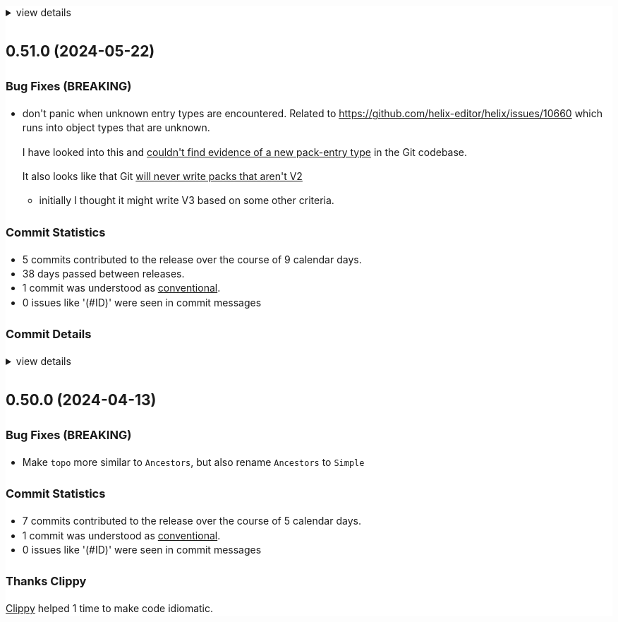 <details><summary>view details</summary></details>

## 0.51.0 (2024-05-22)

### Bug Fixes (BREAKING)

 - <csr-id-b32a847e10b742834169fac56c284645c1ed28f3/> don't panic when unknown entry types are encountered.
   Related to https://github.com/helix-editor/helix/issues/10660
   which runs into object types that are unknown.
   
   I have looked into this and [couldn't find evidence of a new pack-entry type](https://github.com/git/git/blob/0f3415f1f8478b05e64db11eb8aaa2915e48fef6/packfile.c#L1303-L1358)
   in the Git codebase.
   
   It also looks like that Git [will never write packs that aren't V2](https://github.com/git/git/blob/0f3415f1f8478b05e64db11eb8aaa2915e48fef6/pack-write.c#L352)
   - initially I thought it might write V3 based on some other criteria.

### Commit Statistics

<csr-read-only-do-not-edit/>

 - 5 commits contributed to the release over the course of 9 calendar days.
 - 38 days passed between releases.
 - 1 commit was understood as [conventional](https://www.conventionalcommits.org).
 - 0 issues like '(#ID)' were seen in commit messages

### Commit Details

<csr-read-only-do-not-edit/>

<details><summary>view details</summary></details>

## 0.50.0 (2024-04-13)

### Bug Fixes (BREAKING)

 - <csr-id-2a9c178326b7f13ba6bc1f89fc2b9d9facbecf48/> Make `topo` more similar to `Ancestors`, but also rename `Ancestors` to `Simple`

### Commit Statistics

<csr-read-only-do-not-edit/>

 - 7 commits contributed to the release over the course of 5 calendar days.
 - 1 commit was understood as [conventional](https://www.conventionalcommits.org).
 - 0 issues like '(#ID)' were seen in commit messages

### Thanks Clippy

<csr-read-only-do-not-edit/>

[Clippy](https://github.com/rust-lang/rust-clippy) helped 1 time to make code idiomatic. 
